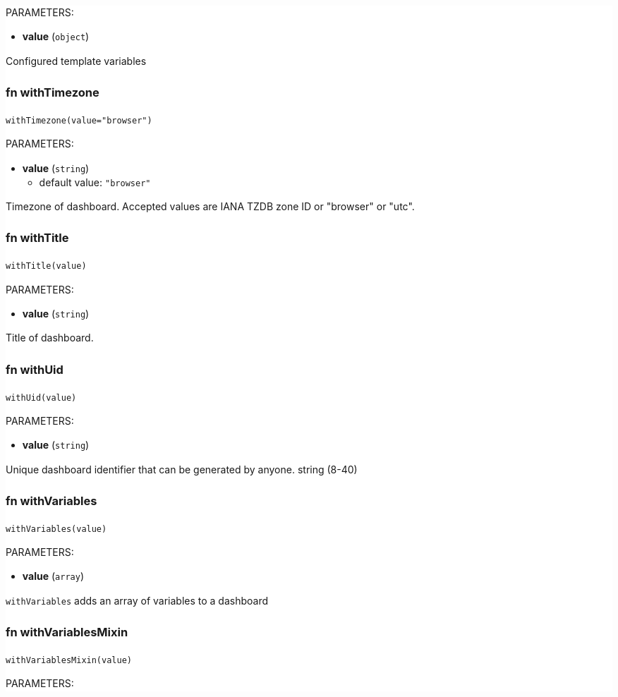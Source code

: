 PARAMETERS:

* **value** (`object`)

Configured template variables
### fn withTimezone

```jsonnet
withTimezone(value="browser")
```

PARAMETERS:

* **value** (`string`)
   - default value: `"browser"`

Timezone of dashboard. Accepted values are IANA TZDB zone ID or "browser" or "utc".
### fn withTitle

```jsonnet
withTitle(value)
```

PARAMETERS:

* **value** (`string`)

Title of dashboard.
### fn withUid

```jsonnet
withUid(value)
```

PARAMETERS:

* **value** (`string`)

Unique dashboard identifier that can be generated by anyone. string (8-40)
### fn withVariables

```jsonnet
withVariables(value)
```

PARAMETERS:

* **value** (`array`)

`withVariables` adds an array of variables to a dashboard

### fn withVariablesMixin

```jsonnet
withVariablesMixin(value)
```

PARAMETERS:
